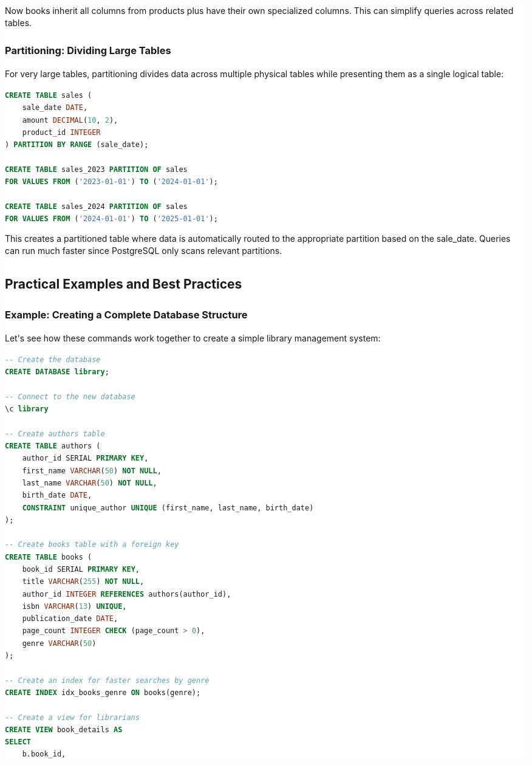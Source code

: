 Now books inherit all columns from products plus have their own specialized columns. This can simplify queries across related tables.

### Partitioning: Dividing Large Tables

For very large tables, partitioning divides data across multiple physical tables while presenting them as a single logical table:

```sql
CREATE TABLE sales (
    sale_date DATE,
    amount DECIMAL(10, 2),
    product_id INTEGER
) PARTITION BY RANGE (sale_date);

CREATE TABLE sales_2023 PARTITION OF sales
FOR VALUES FROM ('2023-01-01') TO ('2024-01-01');

CREATE TABLE sales_2024 PARTITION OF sales
FOR VALUES FROM ('2024-01-01') TO ('2025-01-01');
```

This creates a partitioned table where data is automatically routed to the appropriate partition based on the sale_date. Queries can run much faster since PostgreSQL only scans relevant partitions.

## Practical Examples and Best Practices

### Example: Creating a Complete Database Structure

Let's see how these commands work together to create a simple library management system:

```sql
-- Create the database
CREATE DATABASE library;

-- Connect to the new database
\c library

-- Create authors table
CREATE TABLE authors (
    author_id SERIAL PRIMARY KEY,
    first_name VARCHAR(50) NOT NULL,
    last_name VARCHAR(50) NOT NULL,
    birth_date DATE,
    CONSTRAINT unique_author UNIQUE (first_name, last_name, birth_date)
);

-- Create books table with a foreign key
CREATE TABLE books (
    book_id SERIAL PRIMARY KEY,
    title VARCHAR(255) NOT NULL,
    author_id INTEGER REFERENCES authors(author_id),
    isbn VARCHAR(13) UNIQUE,
    publication_date DATE,
    page_count INTEGER CHECK (page_count > 0),
    genre VARCHAR(50)
);

-- Create an index for faster searches by genre
CREATE INDEX idx_books_genre ON books(genre);

-- Create a view for librarians
CREATE VIEW book_details AS
SELECT 
    b.book_id,
```